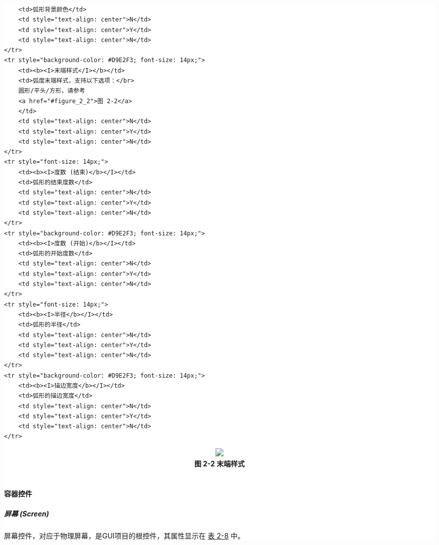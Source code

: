 		<td>弧形背景颜色</td>
		<td style="text-align: center">N</td>
		<td style="text-align: center">Y</td>
		<td style="text-align: center">N</td>
    </tr>
	<tr style="background-color: #D9E2F3; font-size: 14px;">
		<td><b><I>末端样式</I></b></td>
		<td>弧度末端样式，支持以下选项：</br>
        圆形/平头/方形，请参考
        <a href="#figure_2_2">图 2-2</a>
        </td>
		<td style="text-align: center">N</td>
		<td style="text-align: center">Y</td>
		<td style="text-align: center">N</td>
	</tr>
	<tr style="font-size: 14px;">
		<td><b><I>度数 (结束)</b></I></td>
		<td>弧形的结束度数</td>
		<td style="text-align: center">N</td>
		<td style="text-align: center">Y</td>
		<td style="text-align: center">N</td>
    </tr>
	<tr style="background-color: #D9E2F3; font-size: 14px;">
		<td><b><I>度数 (开始)</b></I></td>
		<td>弧形的开始度数</td>
		<td style="text-align: center">N</td>
		<td style="text-align: center">Y</td>
		<td style="text-align: center">N</td>
	</tr>
	<tr style="font-size: 14px;">
		<td><b><I>半径</b></I></td>
		<td>弧形的半径</td>
		<td style="text-align: center">N</td>
		<td style="text-align: center">Y</td>
		<td style="text-align: center">N</td>
    </tr>
	<tr style="background-color: #D9E2F3; font-size: 14px;">
		<td><b><I>描边宽度</b></I></td>
		<td>弧形的描边宽度</td>
		<td style="text-align: center">N</td>
		<td style="text-align: center">Y</td>
		<td style="text-align: center">N</td>
	</tr>
</table>

<div id = "figure_2_2" style="text-align:center;"><img src="https://foruda.gitee.com/images/1710817869829442326/90524d4c_12407535.png"/></div>
<div style="text-align:center;"><b>图 2-2 末端样式</b></div>
</br>


#### 容器控件
##### 屏幕 (Screen)
屏幕控件，对应于物理屏幕，是GUI项目的根控件，其属性显示在 [表 2-8](#table_2_8) 中。
